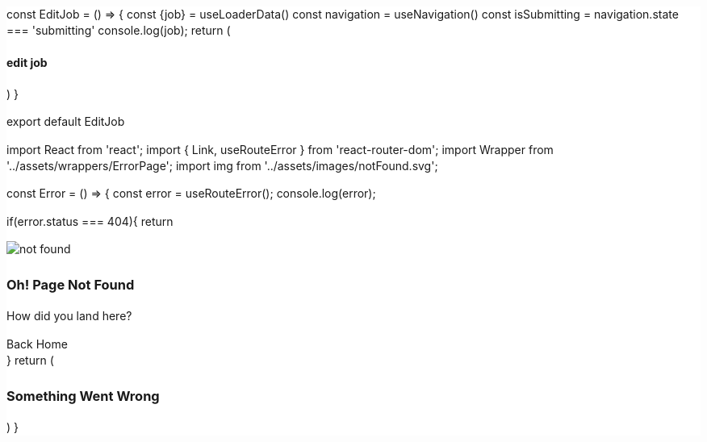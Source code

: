 const EditJob = () => {
  const {job} = useLoaderData()
  const navigation = useNavigation()
  const isSubmitting = navigation.state === 'submitting'
  console.log(job);
  return (
    <Wrapper>
      <Form method='post' className='form'>
        <h4 className='form-title'>edit job</h4>
        <div className="form-">
          <FormRow type='text' name='position' defaultValue={job.position} />
          <FormRow type='text' name='company' defaultValue={job.company} />
          <FormRow type='text' name='jobLocation' labelText='jobLocation' defaultValue={job.jobLocation} />
          <FormRowSelect name='jobStatus' labelText='job status' defaultValue={job.jobStatus} list={Object.values(CONTENT_STATUS)} />
          <SubmitBtn formBtn />
        </div>
      </Form>
    </Wrapper>
  )
}

export default EditJob




import React from 'react';
import { Link, useRouteError } from 'react-router-dom';
import Wrapper from '../assets/wrappers/ErrorPage';
import img from '../assets/images/notFound.svg';

const Error = () => {
  const error = useRouteError();
  console.log(error);
  
  if(error.status === 404){
    return <Wrapper>
      <div>
        <img src={img} alt='not found' />
        <h3>Oh! Page Not Found</h3>
        <p>How did you land here?</p>
        <Link to='/dashboard'>Back Home</Link>
      </div>
    </Wrapper>
  }
  return (
    <Wrapper>
      <div>
        <h3>Something Went Wrong</h3>
      </div>
    </Wrapper>
  )
}
